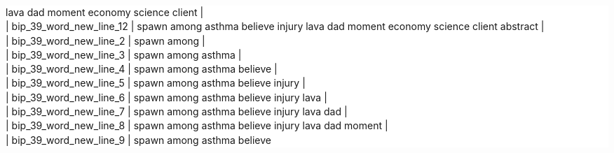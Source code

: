 lava
dad
moment
economy
science
client |  
| bip_39_word_new_line_12 | spawn
among
asthma
believe
injury
lava
dad
moment
economy
science
client
abstract |  
| bip_39_word_new_line_2 | spawn
among |  
| bip_39_word_new_line_3 | spawn
among
asthma |  
| bip_39_word_new_line_4 | spawn
among
asthma
believe |  
| bip_39_word_new_line_5 | spawn
among
asthma
believe
injury |  
| bip_39_word_new_line_6 | spawn
among
asthma
believe
injury
lava |  
| bip_39_word_new_line_7 | spawn
among
asthma
believe
injury
lava
dad |  
| bip_39_word_new_line_8 | spawn
among
asthma
believe
injury
lava
dad
moment |  
| bip_39_word_new_line_9 | spawn
among
asthma
believe
